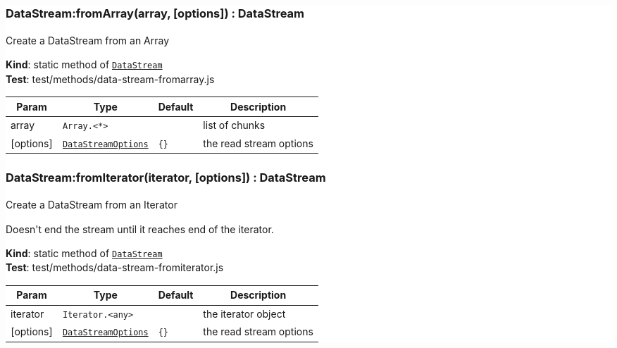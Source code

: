 <a name="module_scramjet.DataStream.fromArray"></a>

### DataStream:fromArray(array, [options]) : DataStream
Create a DataStream from an Array

**Kind**: static method of [<code>DataStream</code>](#module_scramjet.DataStream)  
**Test**: test/methods/data-stream-fromarray.js  

| Param | Type | Default | Description |
| --- | --- | --- | --- |
| array | <code>Array.&lt;\*&gt;</code> |  | list of chunks |
| [options] | [<code>DataStreamOptions</code>](definitions.md#module_scramjet..DataStreamOptions) | <code>{}</code> | the read stream options |

<a name="module_scramjet.DataStream.fromIterator"></a>

### DataStream:fromIterator(iterator, [options]) : DataStream
Create a DataStream from an Iterator

Doesn't end the stream until it reaches end of the iterator.

**Kind**: static method of [<code>DataStream</code>](#module_scramjet.DataStream)  
**Test**: test/methods/data-stream-fromiterator.js  

| Param | Type | Default | Description |
| --- | --- | --- | --- |
| iterator | <code>Iterator.&lt;any&gt;</code> |  | the iterator object |
| [options] | [<code>DataStreamOptions</code>](definitions.md#module_scramjet..DataStreamOptions) | <code>{}</code> | the read stream options |

